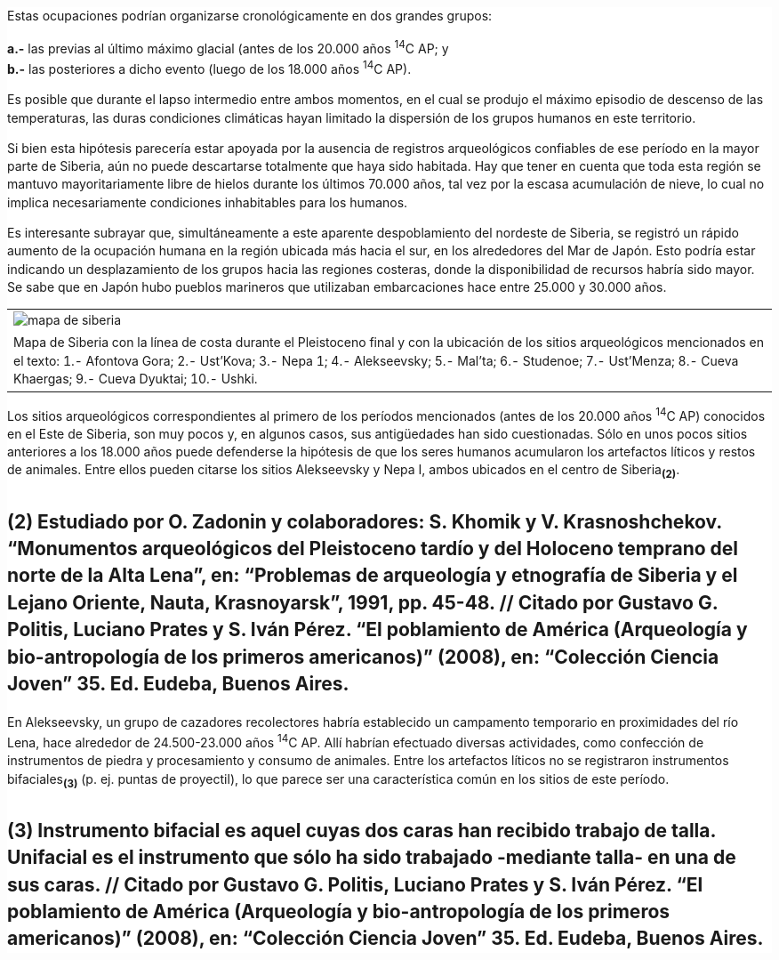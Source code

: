 Estas ocupaciones podrían organizarse cronológicamente en dos grandes grupos:

**a.-** las previas al último máximo glacial (antes de los 20.000 años <sup>14</sup>C AP; y  
**b.-** las posteriores a dicho evento (luego de los 18.000 años <sup>14</sup>C AP).

Es posible que durante el lapso intermedio entre ambos momentos, en el cual se produjo el máximo episodio de descenso de las temperaturas, las duras condiciones climáticas hayan limitado la dispersión de los grupos humanos en este territorio.

Si bien esta hipótesis parecería estar apoyada por la ausencia de registros arqueológicos confiables de ese período en la mayor parte de Siberia, aún no puede descartarse totalmente que haya sido habitada. Hay que tener en cuenta que toda esta región se mantuvo mayoritariamente libre de hielos durante los últimos 70.000 años, tal vez por la escasa acumulación de nieve, lo cual no implica necesariamente condiciones inhabitables para los humanos.

Es interesante subrayar que, simultáneamente a este aparente despoblamiento del nordeste de Siberia, se registró un rápido aumento de la ocupación humana en la región ubicada más hacia el sur, en los alrededores del Mar de Japón. Esto podría estar indicando un desplazamiento de los grupos hacia las regiones costeras, donde la disponibilidad de recursos habría sido mayor. Se sabe que en Japón hubo pueblos marineros que utilizaban embarcaciones hace entre 25.000 y 30.000 años.

<table><tbody><tr><td><img src="http://descubrircorrientes.com.ar/2012/index.php/4349-historia-desde-el-origen-hasta-1814/el-poblamiento-prehistorico-americano/hipotesis-teorias-y-trabajo-de-campo-la-ciencia-en-busca-de-la-verdad/images/fotos_de_geomorfologia/mapa%20de%20siberia.png" width="586" height="380" alt="mapa de siberia"></td></tr><tr><td><span>Mapa de Siberia con la línea de costa durante el Pleistoceno final y con la ubicación de los sitios arqueológicos mencionados en el texto: 1.- Afontova Gora; 2.- Ust’Kova; 3.- Nepa 1; 4.- Alekseevsky; 5.- Mal’ta; 6.- Studenoe; 7.- Ust’Menza; 8.- Cueva Khaergas; 9.- Cueva Dyuktai; 10.- Ushki.</span></td></tr></tbody></table>

Los sitios arqueológicos correspondientes al primero de los períodos mencionados (antes de los 20.000 años <sup>14</sup>C AP) conocidos en el Este de Siberia, son muy pocos y, en algunos casos, sus antigüedades han sido cuestionadas. Sólo en unos pocos sitios anteriores a los 18.000 años puede defenderse la hipótesis de que los seres humanos acumularon los artefactos líticos y restos de animales. Entre ellos pueden citarse los sitios Alekseevsky y Nepa I, ambos ubicados en el centro de Siberia<sub><strong>(2)</strong></sub>.

## **(2)** Estudiado por O. Zadonin y colaboradores: S. Khomik y V. Krasnoshchekov. “Monumentos arqueológicos del Pleistoceno tardío y del Holoceno temprano del norte de la Alta Lena”, en: “Problemas de arqueología y etnografía de Siberia y el Lejano Oriente, Nauta, Krasnoyarsk”, 1991, pp. 45-48. // Citado por Gustavo G. Politis, Luciano Prates y S. Iván Pérez. “El poblamiento de América (Arqueología y bio-antropología de los primeros americanos)” (2008), en: “Colección Ciencia Joven” 35. Ed. Eudeba, Buenos Aires.

En Alekseevsky, un grupo de cazadores recolectores habría establecido un campamento temporario en proximidades del río Lena, hace alrededor de 24.500-23.000 años <sup>14</sup>C AP. Allí habrían efectuado diversas actividades, como confección de instrumentos de piedra y procesamiento y consumo de animales. Entre los artefactos líticos no se registraron instrumentos bifaciales<sub><strong>(3)</strong></sub> (p. ej. puntas de proyectil), lo que parece ser una característica común en los sitios de este período.

## **(3)** Instrumento bifacial es aquel cuyas dos caras han recibido trabajo de talla. Unifacial es el instrumento que sólo ha sido trabajado -mediante talla- en una de sus caras. // Citado por Gustavo G. Politis, Luciano Prates y S. Iván Pérez. “El poblamiento de América (Arqueología y bio-antropología de los primeros americanos)” (2008), en: “Colección Ciencia Joven” 35. Ed. Eudeba, Buenos Aires.
